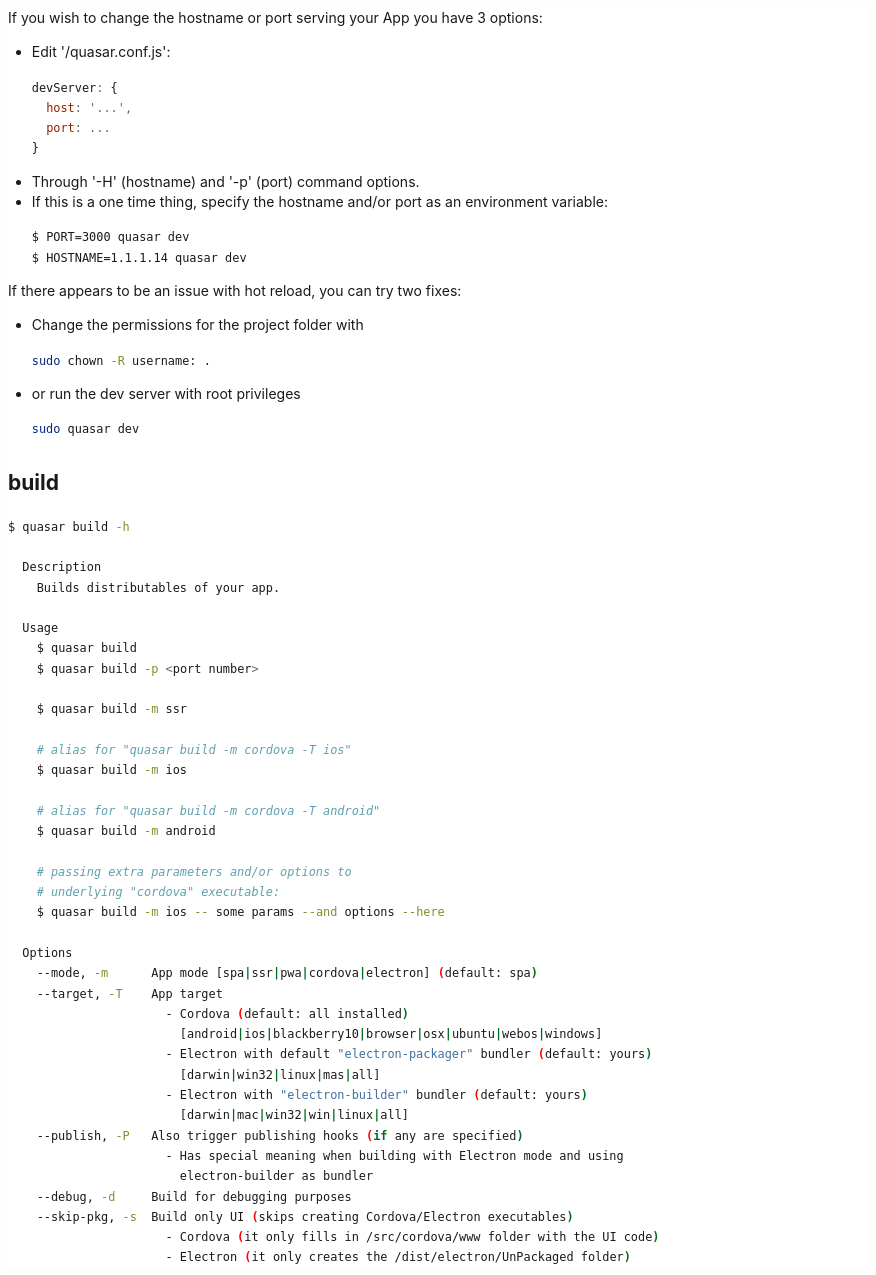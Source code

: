 If you wish to change the hostname or port serving your App you have 3 options:
* Edit '/quasar.conf.js':
  ```js
  devServer: {
    host: '...',
    port: ...
  }
  ```
* Through '-H' (hostname) and '-p' (port) command options.
* If this is a one time thing, specify the hostname and/or port as an environment variable:
  ``` bash
  $ PORT=3000 quasar dev
  $ HOSTNAME=1.1.1.14 quasar dev
  ```

If there appears to be an issue with hot reload, you can try two fixes:
* Change the permissions for the project folder with

  ```bash
  sudo chown -R username: .
  ```
* or run the dev server with root privileges

  ```bash
  sudo quasar dev
  ```

## build
```bash
$ quasar build -h

  Description
    Builds distributables of your app.

  Usage
    $ quasar build
    $ quasar build -p <port number>

    $ quasar build -m ssr

    # alias for "quasar build -m cordova -T ios"
    $ quasar build -m ios

    # alias for "quasar build -m cordova -T android"
    $ quasar build -m android

    # passing extra parameters and/or options to
    # underlying "cordova" executable:
    $ quasar build -m ios -- some params --and options --here

  Options
    --mode, -m      App mode [spa|ssr|pwa|cordova|electron] (default: spa)
    --target, -T    App target
                      - Cordova (default: all installed)
                        [android|ios|blackberry10|browser|osx|ubuntu|webos|windows]
                      - Electron with default "electron-packager" bundler (default: yours)
                        [darwin|win32|linux|mas|all]
                      - Electron with "electron-builder" bundler (default: yours)
                        [darwin|mac|win32|win|linux|all]
    --publish, -P   Also trigger publishing hooks (if any are specified)
                      - Has special meaning when building with Electron mode and using
                        electron-builder as bundler
    --debug, -d     Build for debugging purposes
    --skip-pkg, -s  Build only UI (skips creating Cordova/Electron executables)
                      - Cordova (it only fills in /src/cordova/www folder with the UI code)
                      - Electron (it only creates the /dist/electron/UnPackaged folder)
```